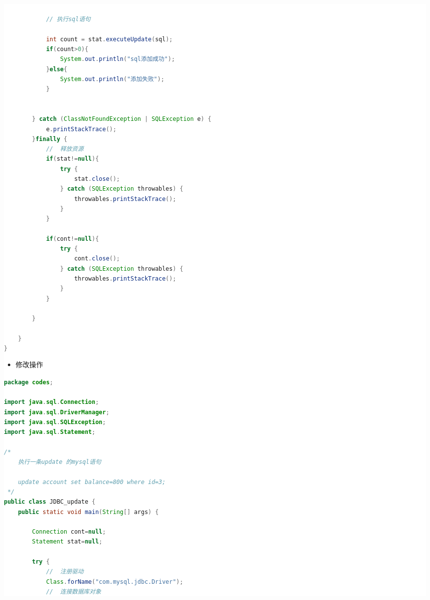 ```java

            // 执行sql语句

            int count = stat.executeUpdate(sql);
            if(count>0){
                System.out.println("sql添加成功");
            }else{
                System.out.println("添加失败");
            }


        } catch (ClassNotFoundException | SQLException e) {
            e.printStackTrace();
        }finally {
            //  释放资源
            if(stat!=null){
                try {
                    stat.close();
                } catch (SQLException throwables) {
                    throwables.printStackTrace();
                }
            }

            if(cont!=null){
                try {
                    cont.close();
                } catch (SQLException throwables) {
                    throwables.printStackTrace();
                }
            }

        }

    }
}


```

- 修改操作

```java
package codes;

import java.sql.Connection;
import java.sql.DriverManager;
import java.sql.SQLException;
import java.sql.Statement;

/*
    执行一条update 的mysql语句

    update account set balance=800 where id=3;
 */
public class JDBC_update {
    public static void main(String[] args) {

        Connection cont=null;
        Statement stat=null;

        try {
            //  注册驱动
            Class.forName("com.mysql.jdbc.Driver");
            //  连接数据库对象
```